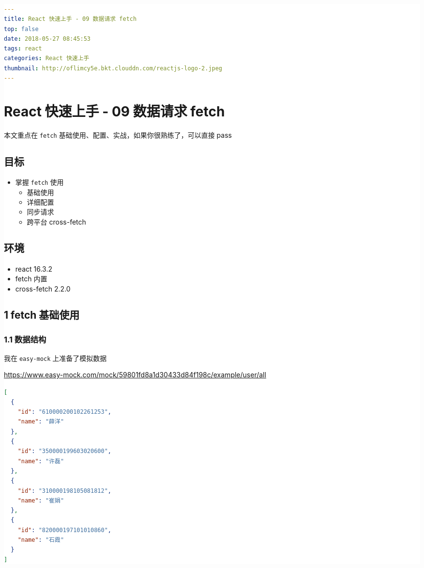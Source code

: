 ```yaml
---
title: React 快速上手 - 09 数据请求 fetch
top: false
date: 2018-05-27 08:45:53
tags: react
categories: React 快速上手
thumbnail: http://oflimcy5e.bkt.clouddn.com/reactjs-logo-2.jpeg
---
```


# React 快速上手 - 09 数据请求 fetch

本文重点在 `fetch` 基础使用、配置、实战，如果你很熟练了，可以直接 pass

## 目标

* 掌握 `fetch` 使用
  * 基础使用
  * 详细配置
  * 同步请求
  * 跨平台 cross-fetch

## 环境

* react 16.3.2
* fetch 内置
* cross-fetch 2.2.0

## 1 fetch 基础使用

### 1.1 数据结构

我在 `easy-mock` 上准备了模拟数据

https://www.easy-mock.com/mock/59801fd8a1d30433d84f198c/example/user/all

```json
[
  {
    "id": "610000200102261253",
    "name": "薛洋"
  },
  {
    "id": "350000199603020600",
    "name": "许磊"
  },
  {
    "id": "310000198105081812",
    "name": "崔娟"
  },
  {
    "id": "820000197101010860",
    "name": "石霞"
  }
]
```
